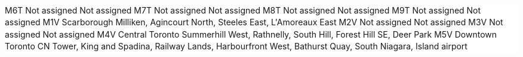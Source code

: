 <tr>
<td>M6T
</td>
<td>Not assigned
</td>
<td>Not assigned
</td></tr>
<tr>
<td>M7T
</td>
<td>Not assigned
</td>
<td>Not assigned
</td></tr>
<tr>
<td>M8T
</td>
<td>Not assigned
</td>
<td>Not assigned
</td></tr>
<tr>
<td>M9T
</td>
<td>Not assigned
</td>
<td>Not assigned
</td></tr>
<tr>
<td>M1V
</td>
<td>Scarborough
</td>
<td>Milliken, Agincourt North, Steeles East, L'Amoreaux East
</td></tr>
<tr>
<td>M2V
</td>
<td>Not assigned
</td>
<td>Not assigned
</td></tr>
<tr>
<td>M3V
</td>
<td>Not assigned
</td>
<td>Not assigned
</td></tr>
<tr>
<td>M4V
</td>
<td>Central Toronto
</td>
<td>Summerhill West, Rathnelly, South Hill, Forest Hill SE, Deer Park
</td></tr>
<tr>
<td>M5V
</td>
<td>Downtown Toronto
</td>
<td>CN Tower, King and Spadina, Railway Lands, Harbourfront West, Bathurst Quay, South Niagara, Island airport
</td></tr>